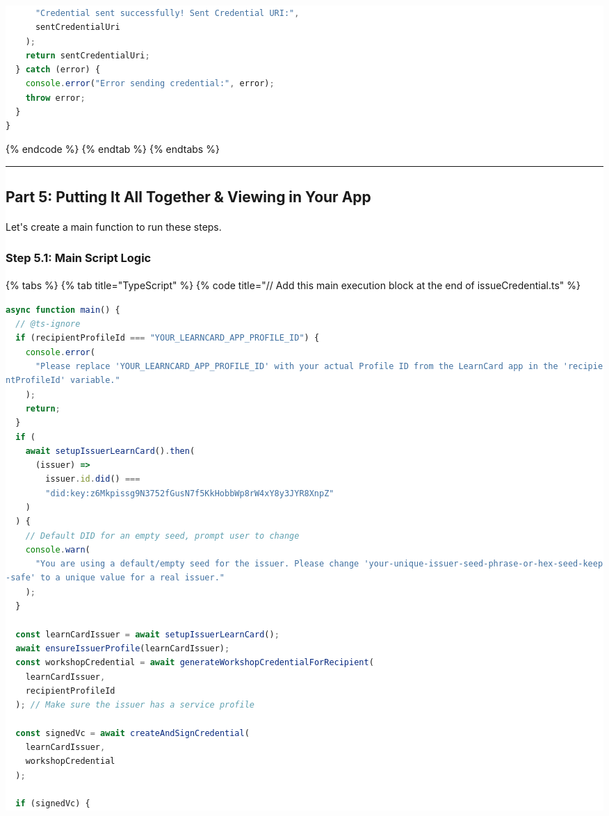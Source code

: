 ```javascript
      "Credential sent successfully! Sent Credential URI:",
      sentCredentialUri
    );
    return sentCredentialUri;
  } catch (error) {
    console.error("Error sending credential:", error);
    throw error;
  }
}

```
{% endcode %}
{% endtab %}
{% endtabs %}

***

## Part 5: Putting It All Together & Viewing in Your App

Let's create a main function to run these steps.

### **Step 5.1: Main Script Logic**

{% tabs %}
{% tab title="TypeScript" %}
{% code title="// Add this main execution block at the end of issueCredential.ts" %}
```typescript
async function main() {
  // @ts-ignore
  if (recipientProfileId === "YOUR_LEARNCARD_APP_PROFILE_ID") {
    console.error(
      "Please replace 'YOUR_LEARNCARD_APP_PROFILE_ID' with your actual Profile ID from the LearnCard app in the 'recipientProfileId' variable."
    );
    return;
  }
  if (
    await setupIssuerLearnCard().then(
      (issuer) =>
        issuer.id.did() ===
        "did:key:z6Mkpissg9N3752fGusN7f5KkHobbWp8rW4xY8y3JYR8XnpZ"
    )
  ) {
    // Default DID for an empty seed, prompt user to change
    console.warn(
      "You are using a default/empty seed for the issuer. Please change 'your-unique-issuer-seed-phrase-or-hex-seed-keep-safe' to a unique value for a real issuer."
    );
  }

  const learnCardIssuer = await setupIssuerLearnCard();
  await ensureIssuerProfile(learnCardIssuer);
  const workshopCredential = await generateWorkshopCredentialForRecipient(
    learnCardIssuer,
    recipientProfileId
  ); // Make sure the issuer has a service profile

  const signedVc = await createAndSignCredential(
    learnCardIssuer,
    workshopCredential
  );

  if (signedVc) {
```